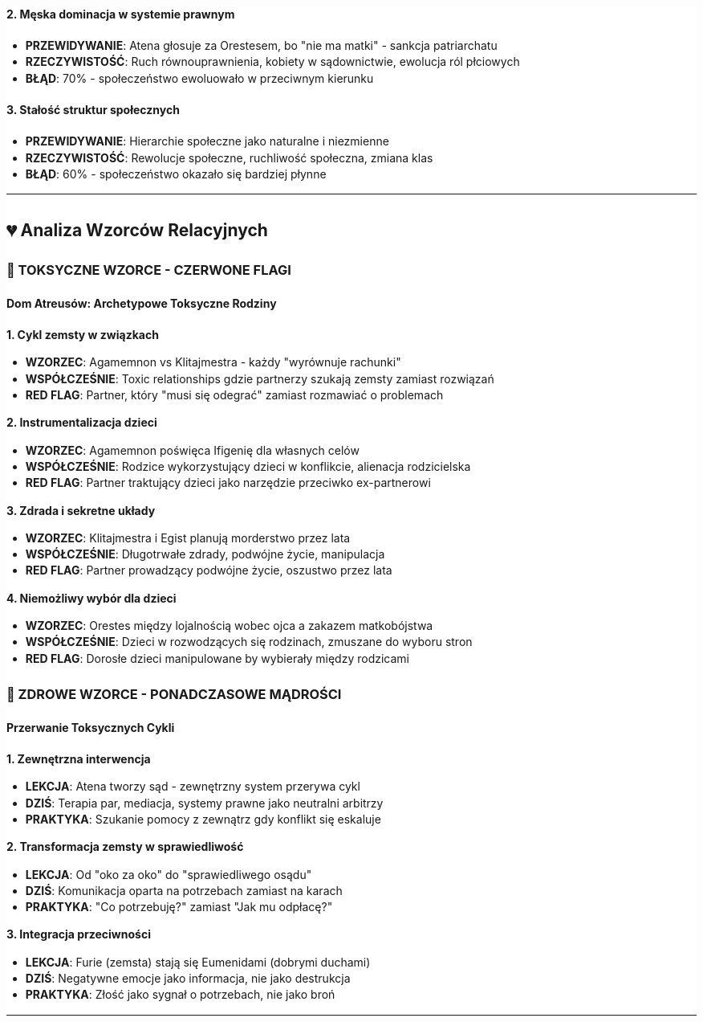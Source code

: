 #### 2. **Męska dominacja w systemie prawnym**
- **PRZEWIDYWANIE**: Atena głosuje za Orestesem, bo "nie ma matki" - sankcja patriarchatu
- **RZECZYWISTOŚĆ**: Ruch równouprawnienia, kobiety w sądownictwie, ewolucja ról płciowych
- **BŁĄD**: 70% - społeczeństwo ewoluowało w przeciwnym kierunku

#### 3. **Stałość struktur społecznych**
- **PRZEWIDYWANIE**: Hierarchie społeczne jako naturalne i niezmienne
- **RZECZYWISTOŚĆ**: Rewolucje społeczne, ruchliwość społeczna, zmiana klas
- **BŁĄD**: 60% - społeczeństwo okazało się bardziej płynne

---

## 💔 Analiza Wzorców Relacyjnych

### 🚩 TOKSYCZNE WZORCE - CZERWONE FLAGI

#### **Dom Atreusów: Archetypowe Toksyczne Rodziny**

**1. Cykl zemsty w związkach**
- **WZORZEC**: Agamemnon vs Klitajmestra - każdy "wyrównuje rachunki"
- **WSPÓŁCZEŚNIE**: Toxic relationships gdzie partnerzy szukają zemsty zamiast rozwiązań
- **RED FLAG**: Partner, który "musi się odegrać" zamiast rozmawiać o problemach

**2. Instrumentalizacja dzieci**
- **WZORZEC**: Agamemnon poświęca Ifigenię dla własnych celów
- **WSPÓŁCZEŚNIE**: Rodzice wykorzystujący dzieci w konflikcie, alienacja rodzicielska
- **RED FLAG**: Partner traktujący dzieci jako narzędzie przeciwko ex-partnerowi

**3. Zdrada i sekretne układy**
- **WZORZEC**: Klitajmestra i Egist planują morderstwo przez lata
- **WSPÓŁCZEŚNIE**: Długotrwałe zdrady, podwójne życie, manipulacja
- **RED FLAG**: Partner prowadzący podwójne życie, oszustwo przez lata

**4. Niemożliwy wybór dla dzieci**
- **WZORZEC**: Orestes między lojalnością wobec ojca a zakazem matkobójstwa
- **WSPÓŁCZEŚNIE**: Dzieci w rozwodzących się rodzinach, zmuszane do wyboru stron
- **RED FLAG**: Dorosłe dzieci manipulowane by wybierały między rodzicami

### 💚 ZDROWE WZORCE - PONADCZASOWE MĄDROŚCI

#### **Przerwanie Toksycznych Cykli**

**1. Zewnętrzna interwencja**
- **LEKCJA**: Atena tworzy sąd - zewnętrzny system przerywa cykl
- **DZIŚ**: Terapia par, mediacja, systemy prawne jako neutralni arbitrzy
- **PRAKTYKA**: Szukanie pomocy z zewnątrz gdy konflikt się eskaluje

**2. Transformacja zemsty w sprawiedliwość**
- **LEKCJA**: Od "oko za oko" do "sprawiedliwego osądu"
- **DZIŚ**: Komunikacja oparta na potrzebach zamiast na karach
- **PRAKTYKA**: "Co potrzebuję?" zamiast "Jak mu odpłacę?"

**3. Integracja przeciwności**
- **LEKCJA**: Furie (zemsta) stają się Eumenidami (dobrymi duchami)
- **DZIŚ**: Negatywne emocje jako informacja, nie jako destrukcja
- **PRAKTYKA**: Złość jako sygnał o potrzebach, nie jako broń

---